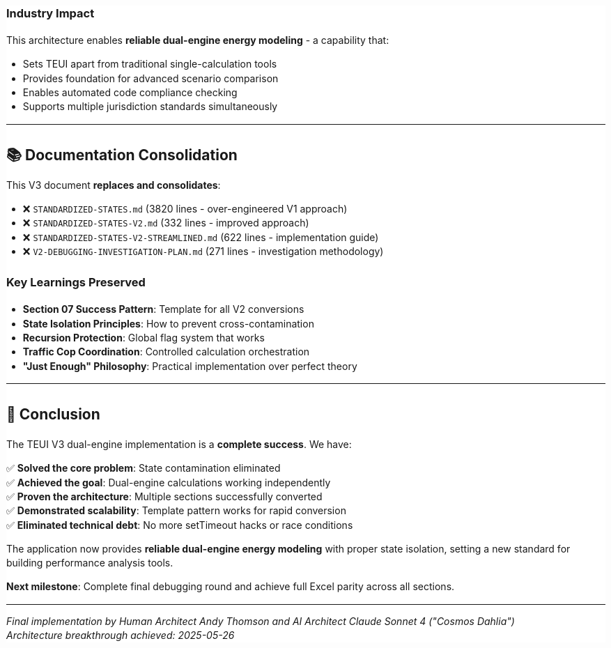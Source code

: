 ### Industry Impact
This architecture enables **reliable dual-engine energy modeling** - a capability that:
- Sets TEUI apart from traditional single-calculation tools
- Provides foundation for advanced scenario comparison
- Enables automated code compliance checking
- Supports multiple jurisdiction standards simultaneously

---

## 📚 **Documentation Consolidation**

This V3 document **replaces and consolidates**:
- ❌ `STANDARDIZED-STATES.md` (3820 lines - over-engineered V1 approach)
- ❌ `STANDARDIZED-STATES-V2.md` (332 lines - improved approach)  
- ❌ `STANDARDIZED-STATES-V2-STREAMLINED.md` (622 lines - implementation guide)
- ❌ `V2-DEBUGGING-INVESTIGATION-PLAN.md` (271 lines - investigation methodology)

### Key Learnings Preserved
- **Section 07 Success Pattern**: Template for all V2 conversions
- **State Isolation Principles**: How to prevent cross-contamination
- **Recursion Protection**: Global flag system that works
- **Traffic Cop Coordination**: Controlled calculation orchestration
- **"Just Enough" Philosophy**: Practical implementation over perfect theory

---

## 🎉 **Conclusion**

The TEUI V3 dual-engine implementation is a **complete success**. We have:

✅ **Solved the core problem**: State contamination eliminated  
✅ **Achieved the goal**: Dual-engine calculations working independently  
✅ **Proven the architecture**: Multiple sections successfully converted  
✅ **Demonstrated scalability**: Template pattern works for rapid conversion  
✅ **Eliminated technical debt**: No more setTimeout hacks or race conditions  

The application now provides **reliable dual-engine energy modeling** with proper state isolation, setting a new standard for building performance analysis tools.

**Next milestone**: Complete final debugging round and achieve full Excel parity across all sections.

---

*Final implementation by Human Architect Andy Thomson and AI Architect Claude Sonnet 4 ("Cosmos Dahlia")*  
*Architecture breakthrough achieved: 2025-05-26* 